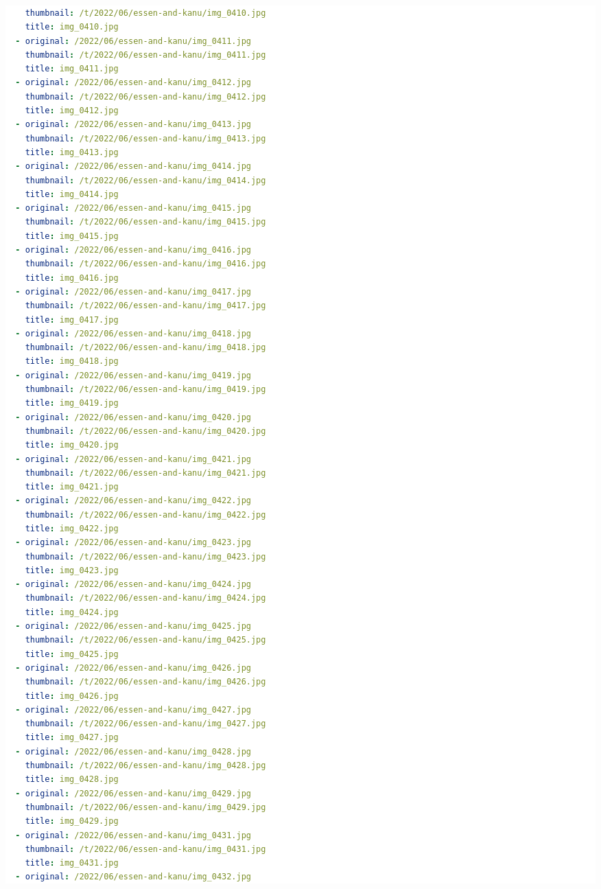 ```yaml
    thumbnail: /t/2022/06/essen-and-kanu/img_0410.jpg
    title: img_0410.jpg
  - original: /2022/06/essen-and-kanu/img_0411.jpg
    thumbnail: /t/2022/06/essen-and-kanu/img_0411.jpg
    title: img_0411.jpg
  - original: /2022/06/essen-and-kanu/img_0412.jpg
    thumbnail: /t/2022/06/essen-and-kanu/img_0412.jpg
    title: img_0412.jpg
  - original: /2022/06/essen-and-kanu/img_0413.jpg
    thumbnail: /t/2022/06/essen-and-kanu/img_0413.jpg
    title: img_0413.jpg
  - original: /2022/06/essen-and-kanu/img_0414.jpg
    thumbnail: /t/2022/06/essen-and-kanu/img_0414.jpg
    title: img_0414.jpg
  - original: /2022/06/essen-and-kanu/img_0415.jpg
    thumbnail: /t/2022/06/essen-and-kanu/img_0415.jpg
    title: img_0415.jpg
  - original: /2022/06/essen-and-kanu/img_0416.jpg
    thumbnail: /t/2022/06/essen-and-kanu/img_0416.jpg
    title: img_0416.jpg
  - original: /2022/06/essen-and-kanu/img_0417.jpg
    thumbnail: /t/2022/06/essen-and-kanu/img_0417.jpg
    title: img_0417.jpg
  - original: /2022/06/essen-and-kanu/img_0418.jpg
    thumbnail: /t/2022/06/essen-and-kanu/img_0418.jpg
    title: img_0418.jpg
  - original: /2022/06/essen-and-kanu/img_0419.jpg
    thumbnail: /t/2022/06/essen-and-kanu/img_0419.jpg
    title: img_0419.jpg
  - original: /2022/06/essen-and-kanu/img_0420.jpg
    thumbnail: /t/2022/06/essen-and-kanu/img_0420.jpg
    title: img_0420.jpg
  - original: /2022/06/essen-and-kanu/img_0421.jpg
    thumbnail: /t/2022/06/essen-and-kanu/img_0421.jpg
    title: img_0421.jpg
  - original: /2022/06/essen-and-kanu/img_0422.jpg
    thumbnail: /t/2022/06/essen-and-kanu/img_0422.jpg
    title: img_0422.jpg
  - original: /2022/06/essen-and-kanu/img_0423.jpg
    thumbnail: /t/2022/06/essen-and-kanu/img_0423.jpg
    title: img_0423.jpg
  - original: /2022/06/essen-and-kanu/img_0424.jpg
    thumbnail: /t/2022/06/essen-and-kanu/img_0424.jpg
    title: img_0424.jpg
  - original: /2022/06/essen-and-kanu/img_0425.jpg
    thumbnail: /t/2022/06/essen-and-kanu/img_0425.jpg
    title: img_0425.jpg
  - original: /2022/06/essen-and-kanu/img_0426.jpg
    thumbnail: /t/2022/06/essen-and-kanu/img_0426.jpg
    title: img_0426.jpg
  - original: /2022/06/essen-and-kanu/img_0427.jpg
    thumbnail: /t/2022/06/essen-and-kanu/img_0427.jpg
    title: img_0427.jpg
  - original: /2022/06/essen-and-kanu/img_0428.jpg
    thumbnail: /t/2022/06/essen-and-kanu/img_0428.jpg
    title: img_0428.jpg
  - original: /2022/06/essen-and-kanu/img_0429.jpg
    thumbnail: /t/2022/06/essen-and-kanu/img_0429.jpg
    title: img_0429.jpg
  - original: /2022/06/essen-and-kanu/img_0431.jpg
    thumbnail: /t/2022/06/essen-and-kanu/img_0431.jpg
    title: img_0431.jpg
  - original: /2022/06/essen-and-kanu/img_0432.jpg
```